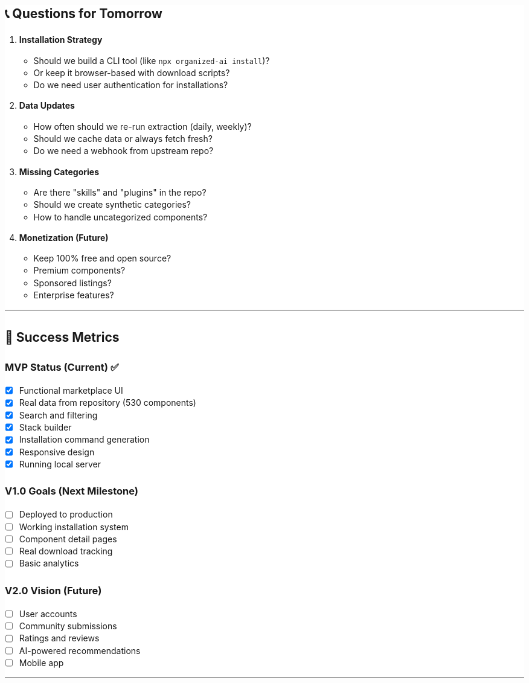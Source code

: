 
## 📞 Questions for Tomorrow

1. **Installation Strategy**
   - Should we build a CLI tool (like `npx organized-ai install`)?
   - Or keep it browser-based with download scripts?
   - Do we need user authentication for installations?

2. **Data Updates**
   - How often should we re-run extraction (daily, weekly)?
   - Should we cache data or always fetch fresh?
   - Do we need a webhook from upstream repo?

3. **Missing Categories**
   - Are there "skills" and "plugins" in the repo?
   - Should we create synthetic categories?
   - How to handle uncategorized components?

4. **Monetization (Future)**
   - Keep 100% free and open source?
   - Premium components?
   - Sponsored listings?
   - Enterprise features?

---

## 🎯 Success Metrics

### MVP Status (Current) ✅
- [x] Functional marketplace UI
- [x] Real data from repository (530 components)
- [x] Search and filtering
- [x] Stack builder
- [x] Installation command generation
- [x] Responsive design
- [x] Running local server

### V1.0 Goals (Next Milestone)
- [ ] Deployed to production
- [ ] Working installation system
- [ ] Component detail pages
- [ ] Real download tracking
- [ ] Basic analytics

### V2.0 Vision (Future)
- [ ] User accounts
- [ ] Community submissions
- [ ] Ratings and reviews
- [ ] AI-powered recommendations
- [ ] Mobile app

---
